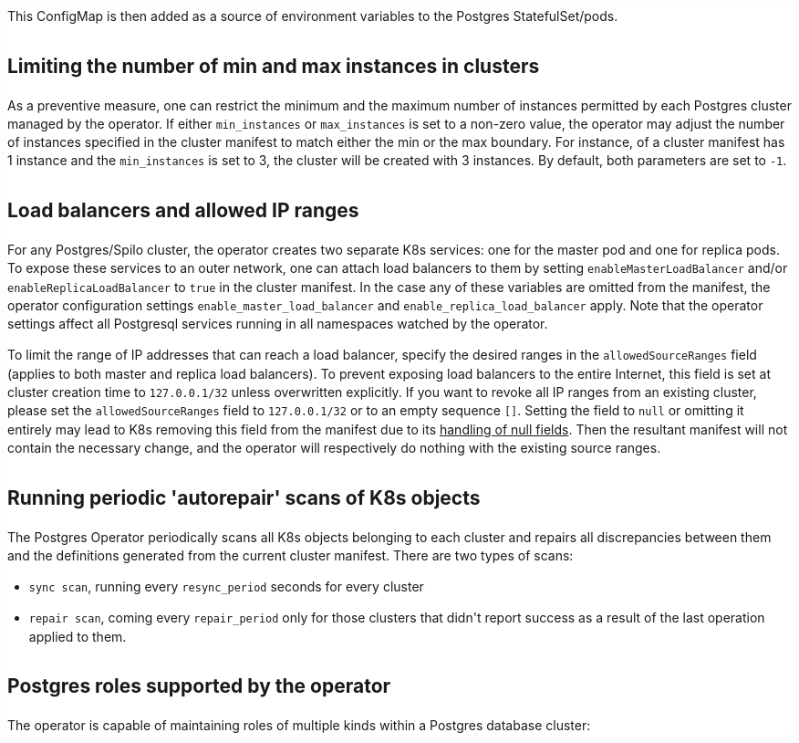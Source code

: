This ConfigMap is then added as a source of environment variables to the
Postgres StatefulSet/pods.

## Limiting the number of min and max instances in clusters

As a preventive measure, one can restrict the minimum and the maximum number of
instances permitted by each Postgres cluster managed by the operator. If either
`min_instances` or `max_instances` is set to a non-zero value, the operator may
adjust the number of instances specified in the cluster manifest to match
either the min or the max boundary. For instance, of a cluster manifest has 1
instance and the `min_instances` is set to 3, the cluster will be created with 3
instances. By default, both parameters are set to `-1`.

## Load balancers and allowed IP ranges

For any Postgres/Spilo cluster, the operator creates two separate K8s
services: one for the master pod and one for replica pods. To expose these
services to an outer network, one can attach load balancers to them by setting
`enableMasterLoadBalancer` and/or `enableReplicaLoadBalancer` to `true` in the
cluster manifest. In the case any of these variables are omitted from the
manifest, the operator configuration settings `enable_master_load_balancer` and
`enable_replica_load_balancer` apply. Note that the operator settings affect
all Postgresql services running in all namespaces watched by the operator.

To limit the range of IP addresses that can reach a load balancer, specify the
desired ranges in the `allowedSourceRanges` field (applies to both master and
replica load balancers). To prevent exposing load balancers to the entire
Internet, this field is set at cluster creation time to `127.0.0.1/32` unless
overwritten explicitly. If you want to revoke all IP ranges from an existing
cluster, please set the `allowedSourceRanges` field to `127.0.0.1/32` or to an
empty sequence `[]`. Setting the field to `null` or omitting it entirely may
lead to K8s removing this field from the manifest due to its
[handling of null fields](https://kubernetes.io/docs/concepts/overview/object-management-kubectl/declarative-config/#how-apply-calculates-differences-and-merges-changes).
Then the resultant manifest will not contain the necessary change, and the
operator will respectively do nothing with the existing source ranges.

## Running periodic 'autorepair' scans of K8s objects

The Postgres Operator periodically scans all K8s objects belonging to each
cluster and repairs all discrepancies between them and the definitions generated
from the current cluster manifest. There are two types of scans:

* `sync scan`, running every `resync_period` seconds for every cluster

* `repair scan`, coming every `repair_period` only for those clusters that
didn't report success as a result of the last operation applied to them.

## Postgres roles supported by the operator

The operator is capable of maintaining roles of multiple kinds within a
Postgres database cluster:
